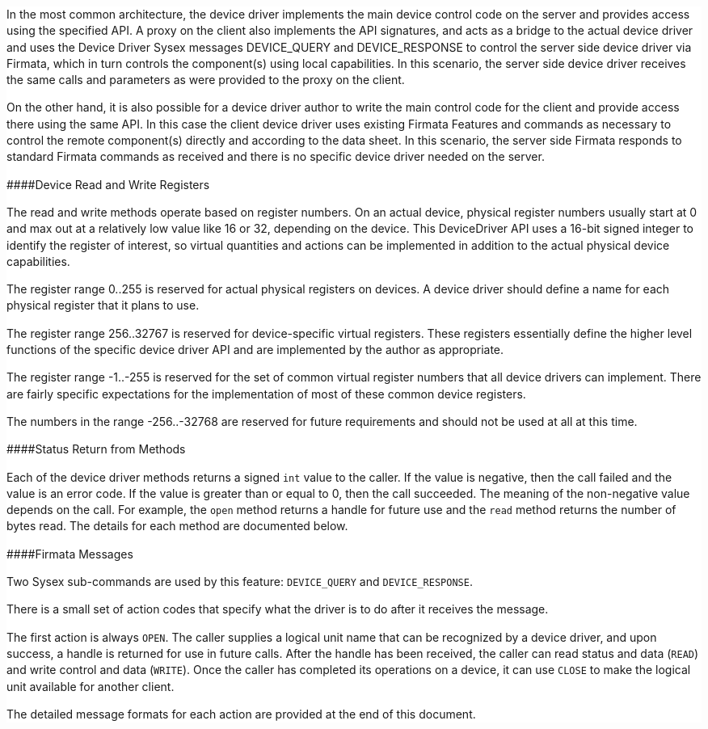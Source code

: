 In the most common architecture, the device driver implements the main device control code on the server and provides access using the specified API.  A proxy on the client also implements the API signatures, and acts as a bridge to the actual device driver and uses the Device Driver Sysex messages DEVICE\_QUERY and DEVICE\_RESPONSE to control the server side device driver via Firmata, which in turn controls the component(s) using local capabilities.  In this scenario, the server side device driver receives the same calls and parameters as were provided to the proxy on the client.

On the other hand, it is also possible for a device driver author to write the main control code for the client and provide access there using the same API. In this case the client device driver uses existing Firmata Features and commands as necessary to control the remote component(s) directly and according to the data sheet.  In this scenario, the server side Firmata responds to standard Firmata commands as received and there is no specific device driver needed on the server.

####Device Read and Write Registers

The read and write methods operate based on register numbers.  On an actual device, physical register numbers usually start at 0 and max out at a relatively low value like 16 or 32, depending on the device.  This DeviceDriver API uses a 16-bit signed integer to identify the register of interest, so virtual quantities and actions can be implemented in addition to the actual physical device capabilities.

The register range 0..255 is reserved for actual physical registers on devices.  A device driver should define a name for each physical register that it plans to use.

The register range 256..32767 is reserved for device-specific virtual registers. These registers essentially define the higher level functions of the specific device driver API and are implemented by the author as appropriate.

The register range -1..-255 is reserved for the set of common virtual register numbers that all device drivers can implement.  There are fairly specific expectations for the implementation of most of these common device registers.

The numbers in the range -256..-32768 are reserved for future requirements and should not be used at all at this time.

####Status Return from Methods

Each of the device driver methods returns a signed `int` value to the caller.  If the value is negative, then the call failed and the value is an error code.  If the value is greater than or equal to 0, then the call succeeded.  The meaning of the non-negative value depends on the call.  For example, the `open` method returns a handle for future use and the `read` method returns the number of bytes read.  The details for each method are documented below.

####Firmata Messages

Two Sysex sub-commands are used by this feature: `DEVICE_QUERY` and `DEVICE_RESPONSE`.

There is a small set of action codes that specify what the driver is to do after it receives the message.  

The first action is always `OPEN`.  The caller supplies a logical unit name that can be recognized by a device driver, and upon success, a handle is returned for use in future calls. After the handle has been received, the caller can read status and data (`READ`) and write control and data (`WRITE`).  Once the caller has completed its operations on a device, it can use `CLOSE` to make the logical unit available for another client.

The detailed message formats for each action are provided at the end of this document.

